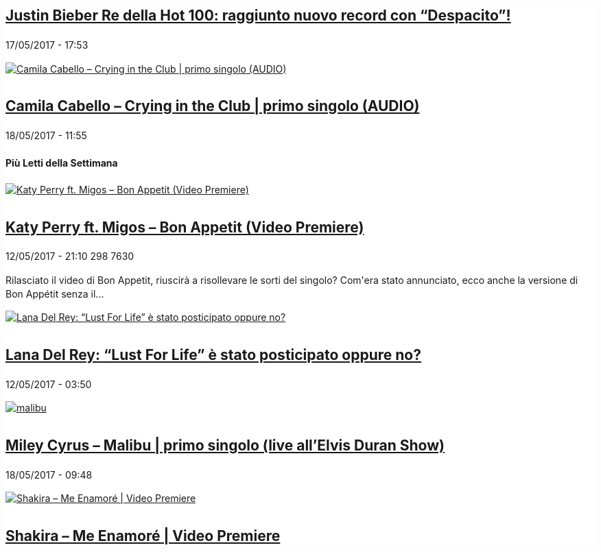 [Justin Bieber Re della Hot 100: raggiunto nuovo record con “Despacito”!](http://www.rnbjunk.com/justin-bieber-re-della-hot-100-raggiunto-nuovo-record-con-despacito/ "Justin Bieber Re della Hot 100: raggiunto nuovo record con “Despacito”!")
------------------------------------------------------------------------------------------------------------------------------------------------------------------------------------------------------------------------------------------------

17/05/2017 - 17:53

[<img src="http://cdn.rnbjunk.com/foto/2017/05/Camila-Cabello-Crying-In-the-Club-100x65.jpg" title="Camila Cabello – Crying in the Club | primo singolo (AUDIO)" class="entry-thumb" />](http://www.rnbjunk.com/camila-cabello-crying-in-the-club-primo-singolo-solista-audio-premiere-585/ "Camila Cabello – Crying in the Club | primo singolo (AUDIO)")

[Camila Cabello – Crying in the Club | primo singolo (AUDIO)](http://www.rnbjunk.com/camila-cabello-crying-in-the-club-primo-singolo-solista-audio-premiere-585/ "Camila Cabello – Crying in the Club | primo singolo (AUDIO)")
-------------------------------------------------------------------------------------------------------------------------------------------------------------------------------------------------------------------------------

18/05/2017 - 11:55

<a href="#" id="prev-page-td_uid_1_591d8a56bb6ee" class="td_ajax-prev-page ajax-page-disabled"></a><a href="#" id="next-page-td_uid_1_591d8a56bb6ee" class="td-ajax-next-page"></a>

#### <span>Più Letti della Settimana</span>

[<img src="http://cdn.rnbjunk.com/foto/2017/04/bonappetit-326x235.png" title="Katy Perry ft. Migos – Bon Appetit (Video Premiere)" class="entry-thumb" />](http://www.rnbjunk.com/katy-perry-feat-migos-bon-appetit-video-premiere-954/ "Katy Perry ft. Migos – Bon Appetit (Video Premiere)")

[Katy Perry ft. Migos – Bon Appetit (Video Premiere)](http://www.rnbjunk.com/katy-perry-feat-migos-bon-appetit-video-premiere-954/ "Katy Perry ft. Migos – Bon Appetit (Video Premiere)")
-----------------------------------------------------------------------------------------------------------------------------------------------------------------------------------------

12/05/2017 - 21:10
<span class="td-sp td-sp-ico-comments td-fake-click" data-fake-click="http://www.rnbjunk.com/katy-perry-feat-migos-bon-appetit-video-premiere-954/#comments"></span>298 <span class="td-sp td-sp-ico-view"></span><span class="td-nr-views-257839">7630</span>

Rilasciato il video di Bon Appetit, riuscirà a risollevare le sorti del singolo? Com'era stato annunciato, ecco anche la versione di Bon Appétit senza il...

[<img src="http://cdn2.rnbjunk.com/foto/2017/04/Lana-Del-Rey-Lust-For-Life-100x65.png" title="Lana Del Rey: “Lust For Life” è stato posticipato oppure no?" class="entry-thumb" />](http://www.rnbjunk.com/lana-del-rey-lust-for-life-posticipato-oppure-no/ "Lana Del Rey: “Lust For Life” è stato posticipato oppure no?")

[Lana Del Rey: “Lust For Life” è stato posticipato oppure no?](http://www.rnbjunk.com/lana-del-rey-lust-for-life-posticipato-oppure-no/ "Lana Del Rey: “Lust For Life” è stato posticipato oppure no?")
-------------------------------------------------------------------------------------------------------------------------------------------------------------------------------------------------------

12/05/2017 - 03:50

[<img src="http://cdn2.rnbjunk.com/foto/2017/05/malibu-miley-100x65.png" title="Miley Cyrus – Malibu | primo singolo (live all’Elvis Duran Show)" alt="malibu" class="entry-thumb" />](http://www.rnbjunk.com/miley-cyrus-malibu-primo-singolo-video/ "Miley Cyrus – Malibu | primo singolo (live all’Elvis Duran Show)")

[Miley Cyrus – Malibu | primo singolo (live all’Elvis Duran Show)](http://www.rnbjunk.com/miley-cyrus-malibu-primo-singolo-video/ "Miley Cyrus – Malibu | primo singolo (live all’Elvis Duran Show)")
-----------------------------------------------------------------------------------------------------------------------------------------------------------------------------------------------------

18/05/2017 - 09:48

[<img src="http://cdn2.rnbjunk.com/foto/2017/04/Shakira-Me-enamore-100x65.jpg" title="Shakira – Me Enamoré | Video Premiere" class="entry-thumb" />](http://www.rnbjunk.com/shakira-me-enamore-video-premiere-483/ "Shakira – Me Enamoré | Video Premiere")

[Shakira – Me Enamoré | Video Premiere](http://www.rnbjunk.com/shakira-me-enamore-video-premiere-483/ "Shakira – Me Enamoré | Video Premiere")
----------------------------------------------------------------------------------------------------------------------------------------------
